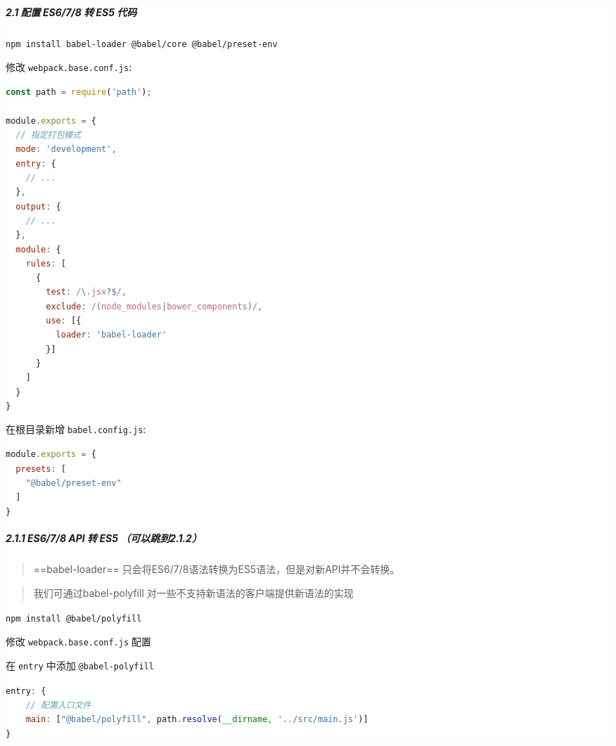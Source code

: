 ##### 2.1 配置 ES6/7/8 转 ES5 代码

```shell
npm install babel-loader @babel/core @babel/preset-env
```

修改 `webpack.base.conf.js`:
```js
const path = require('path');

module.exports = {
  // 指定打包模式
  mode: 'development',
  entry: {
    // ...
  },
  output: {
    // ...
  },
  module: {
    rules: [
      {
        test: /\.jsx?$/,
        exclude: /(node_modules|bower_components)/,
        use: [{
          loader: 'babel-loader'
        }]
      }
    ]
  }
}
```

在根目录新增 `babel.config.js`:
```js
module.exports = {
  presets: [
    "@babel/preset-env"
  ]
}
```

##### 2.1.1 ES6/7/8 API 转 ES5 （可以跳到2.1.2）

> ==babel-loader== 只会将ES6/7/8语法转换为ES5语法，但是对新API并不会转换。

> 我们可通过babel-polyfill 对一些不支持新语法的客户端提供新语法的实现

```shell
npm install @babel/polyfill
```

修改 `webpack.base.conf.js` 配置

在 `entry` 中添加 `@babel-polyfill`

```js
entry: {
    // 配置入口文件
    main: ["@babel/polyfill", path.resolve(__dirname, '../src/main.js')]
}
```
